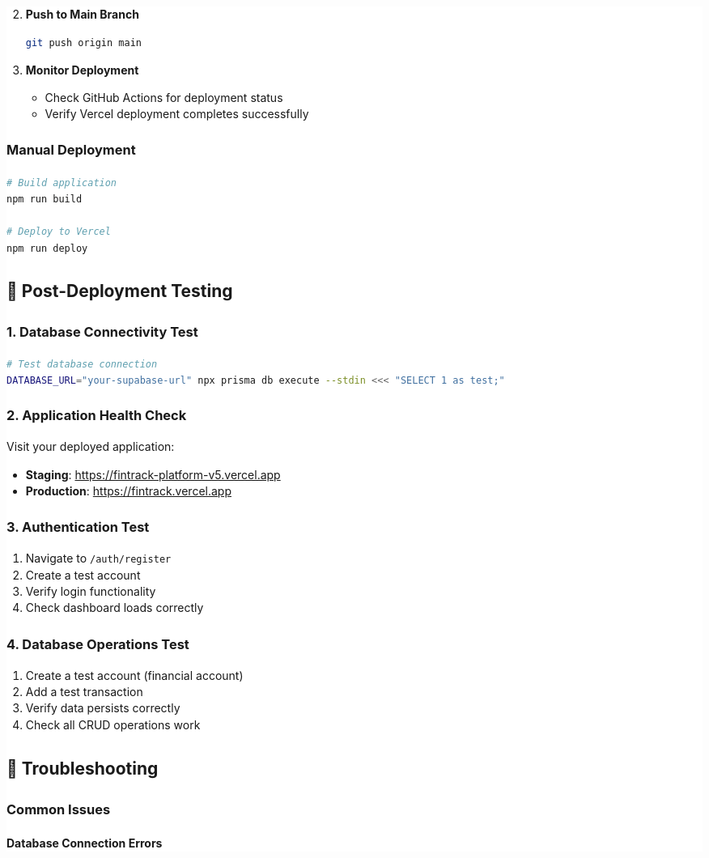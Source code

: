 2. **Push to Main Branch**
   ```bash
   git push origin main
   ```

3. **Monitor Deployment**
   - Check GitHub Actions for deployment status
   - Verify Vercel deployment completes successfully

### Manual Deployment

```bash
# Build application
npm run build

# Deploy to Vercel
npm run deploy
```

## 🧪 Post-Deployment Testing

### 1. Database Connectivity Test

```bash
# Test database connection
DATABASE_URL="your-supabase-url" npx prisma db execute --stdin <<< "SELECT 1 as test;"
```

### 2. Application Health Check

Visit your deployed application:
- **Staging**: https://fintrack-platform-v5.vercel.app
- **Production**: https://fintrack.vercel.app

### 3. Authentication Test

1. Navigate to `/auth/register`
2. Create a test account
3. Verify login functionality
4. Check dashboard loads correctly

### 4. Database Operations Test

1. Create a test account (financial account)
2. Add a test transaction
3. Verify data persists correctly
4. Check all CRUD operations work

## 🔧 Troubleshooting

### Common Issues

#### Database Connection Errors
